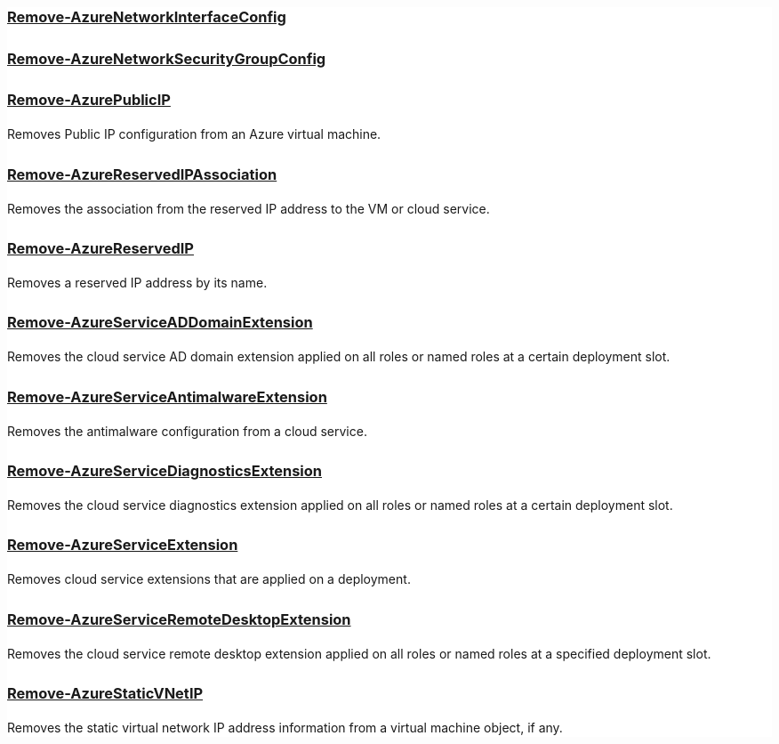 ### [Remove-AzureNetworkInterfaceConfig](./Remove-AzureNetworkInterfaceConfig.md)



### [Remove-AzureNetworkSecurityGroupConfig](./Remove-AzureNetworkSecurityGroupConfig.md)



### [Remove-AzurePublicIP](./Remove-AzurePublicIP.md)
Removes Public IP configuration from an Azure virtual machine.


### [Remove-AzureReservedIPAssociation](./Remove-AzureReservedIPAssociation.md)
Removes the association from the reserved IP address to the VM or cloud service.


### [Remove-AzureReservedIP](./Remove-AzureReservedIP.md)
Removes a reserved IP address by its name.


### [Remove-AzureServiceADDomainExtension](./Remove-AzureServiceADDomainExtension.md)
Removes the cloud service AD domain extension applied on all roles or named roles at a certain deployment slot.


### [Remove-AzureServiceAntimalwareExtension](./Remove-AzureServiceAntimalwareExtension.md)
Removes the antimalware configuration from a cloud service.


### [Remove-AzureServiceDiagnosticsExtension](./Remove-AzureServiceDiagnosticsExtension.md)
Removes the cloud service diagnostics extension applied on all roles or named roles at a certain deployment slot.


### [Remove-AzureServiceExtension](./Remove-AzureServiceExtension.md)
Removes cloud service extensions that are applied on a deployment.


### [Remove-AzureServiceRemoteDesktopExtension](./Remove-AzureServiceRemoteDesktopExtension.md)
Removes the cloud service remote desktop extension applied on all roles or named roles at a specified deployment slot.


### [Remove-AzureStaticVNetIP](./Remove-AzureStaticVNetIP.md)
Removes the static virtual network IP address information from a virtual machine object, if any.
